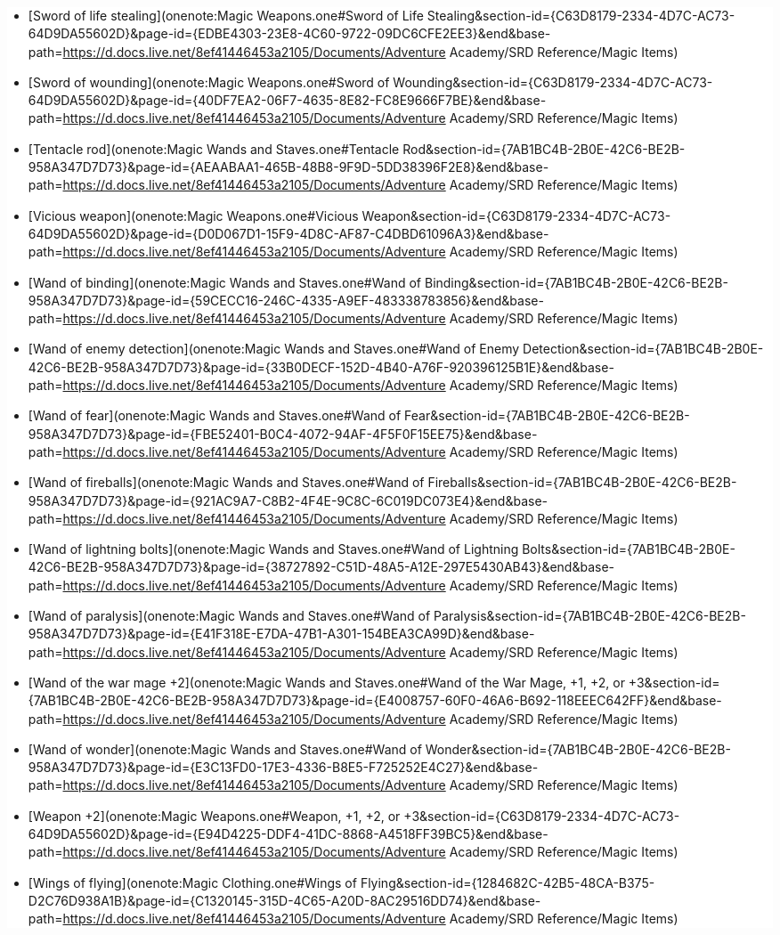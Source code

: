 -   [Sword of life stealing](onenote:Magic Weapons.one#Sword of Life Stealing&section-id={C63D8179-2334-4D7C-AC73-64D9DA55602D}&page-id={EDBE4303-23E8-4C60-9722-09DC6CFE2EE3}&end&base-path=https://d.docs.live.net/8ef41446453a2105/Documents/Adventure Academy/SRD Reference/Magic Items)

-   [Sword of wounding](onenote:Magic Weapons.one#Sword of Wounding&section-id={C63D8179-2334-4D7C-AC73-64D9DA55602D}&page-id={40DF7EA2-06F7-4635-8E82-FC8E9666F7BE}&end&base-path=https://d.docs.live.net/8ef41446453a2105/Documents/Adventure Academy/SRD Reference/Magic Items)

-   [Tentacle rod](onenote:Magic Wands and Staves.one#Tentacle Rod&section-id={7AB1BC4B-2B0E-42C6-BE2B-958A347D7D73}&page-id={AEAABAA1-465B-48B8-9F9D-5DD38396F2E8}&end&base-path=https://d.docs.live.net/8ef41446453a2105/Documents/Adventure Academy/SRD Reference/Magic Items)

-   [Vicious weapon](onenote:Magic Weapons.one#Vicious Weapon&section-id={C63D8179-2334-4D7C-AC73-64D9DA55602D}&page-id={D0D067D1-15F9-4D8C-AF87-C4DBD61096A3}&end&base-path=https://d.docs.live.net/8ef41446453a2105/Documents/Adventure Academy/SRD Reference/Magic Items)

-   [Wand of binding](onenote:Magic Wands and Staves.one#Wand of Binding&section-id={7AB1BC4B-2B0E-42C6-BE2B-958A347D7D73}&page-id={59CECC16-246C-4335-A9EF-483338783856}&end&base-path=https://d.docs.live.net/8ef41446453a2105/Documents/Adventure Academy/SRD Reference/Magic Items)

-   [Wand of enemy detection](onenote:Magic Wands and Staves.one#Wand of Enemy Detection&section-id={7AB1BC4B-2B0E-42C6-BE2B-958A347D7D73}&page-id={33B0DECF-152D-4B40-A76F-920396125B1E}&end&base-path=https://d.docs.live.net/8ef41446453a2105/Documents/Adventure Academy/SRD Reference/Magic Items)

-   [Wand of fear](onenote:Magic Wands and Staves.one#Wand of Fear&section-id={7AB1BC4B-2B0E-42C6-BE2B-958A347D7D73}&page-id={FBE52401-B0C4-4072-94AF-4F5F0F15EE75}&end&base-path=https://d.docs.live.net/8ef41446453a2105/Documents/Adventure Academy/SRD Reference/Magic Items)

-   [Wand of fireballs](onenote:Magic Wands and Staves.one#Wand of Fireballs&section-id={7AB1BC4B-2B0E-42C6-BE2B-958A347D7D73}&page-id={921AC9A7-C8B2-4F4E-9C8C-6C019DC073E4}&end&base-path=https://d.docs.live.net/8ef41446453a2105/Documents/Adventure Academy/SRD Reference/Magic Items)

-   [Wand of lightning bolts](onenote:Magic Wands and Staves.one#Wand of Lightning Bolts&section-id={7AB1BC4B-2B0E-42C6-BE2B-958A347D7D73}&page-id={38727892-C51D-48A5-A12E-297E5430AB43}&end&base-path=https://d.docs.live.net/8ef41446453a2105/Documents/Adventure Academy/SRD Reference/Magic Items)

-   [Wand of paralysis](onenote:Magic Wands and Staves.one#Wand of Paralysis&section-id={7AB1BC4B-2B0E-42C6-BE2B-958A347D7D73}&page-id={E41F318E-E7DA-47B1-A301-154BEA3CA99D}&end&base-path=https://d.docs.live.net/8ef41446453a2105/Documents/Adventure Academy/SRD Reference/Magic Items)

-   [Wand of the war mage +2](onenote:Magic Wands and Staves.one#Wand of the War Mage, +1, +2, or +3&section-id={7AB1BC4B-2B0E-42C6-BE2B-958A347D7D73}&page-id={E4008757-60F0-46A6-B692-118EEEC642FF}&end&base-path=https://d.docs.live.net/8ef41446453a2105/Documents/Adventure Academy/SRD Reference/Magic Items)

-   [Wand of wonder](onenote:Magic Wands and Staves.one#Wand of Wonder&section-id={7AB1BC4B-2B0E-42C6-BE2B-958A347D7D73}&page-id={E3C13FD0-17E3-4336-B8E5-F725252E4C27}&end&base-path=https://d.docs.live.net/8ef41446453a2105/Documents/Adventure Academy/SRD Reference/Magic Items)

-   [Weapon +2](onenote:Magic Weapons.one#Weapon, +1, +2, or +3&section-id={C63D8179-2334-4D7C-AC73-64D9DA55602D}&page-id={E94D4225-DDF4-41DC-8868-A4518FF39BC5}&end&base-path=https://d.docs.live.net/8ef41446453a2105/Documents/Adventure Academy/SRD Reference/Magic Items)

-   [Wings of flying](onenote:Magic Clothing.one#Wings of Flying&section-id={1284682C-42B5-48CA-B375-D2C76D938A1B}&page-id={C1320145-315D-4C65-A20D-8AC29516DD74}&end&base-path=https://d.docs.live.net/8ef41446453a2105/Documents/Adventure Academy/SRD Reference/Magic Items)
